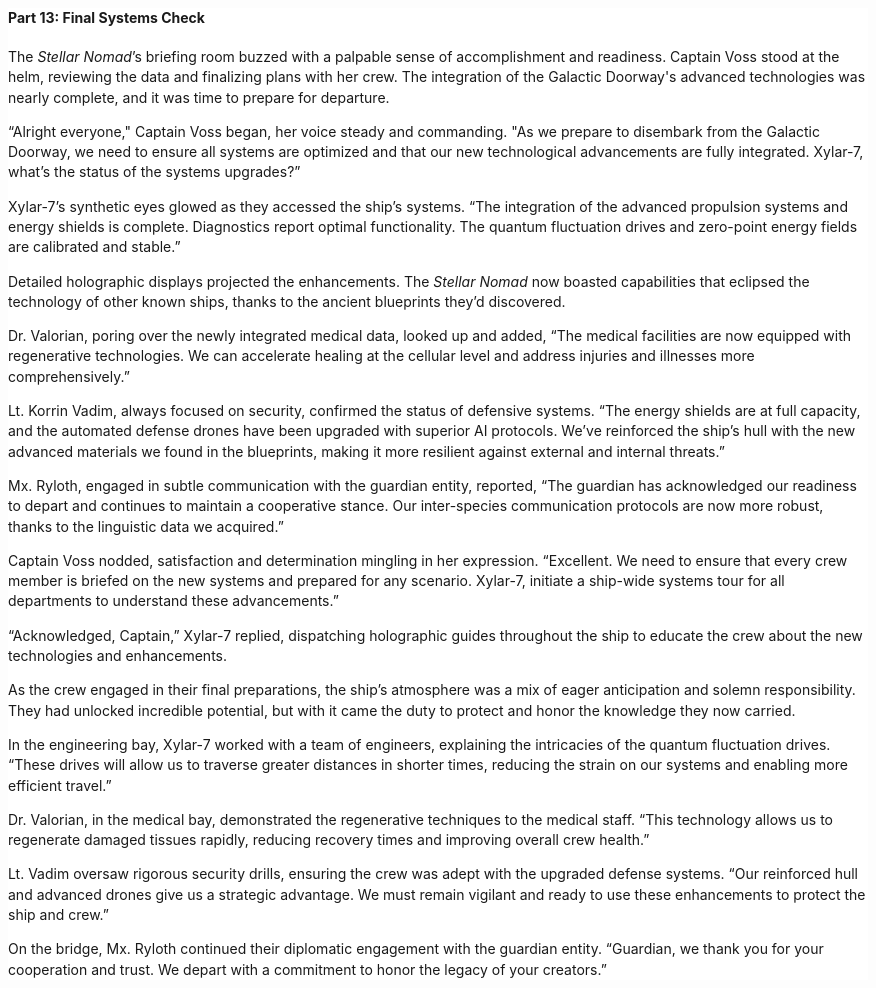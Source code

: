 #### Part 13: Final Systems Check

The *Stellar Nomad*’s briefing room buzzed with a palpable sense of accomplishment and readiness. Captain Voss stood at the helm, reviewing the data and finalizing plans with her crew. The integration of the Galactic Doorway's advanced technologies was nearly complete, and it was time to prepare for departure.

“Alright everyone," Captain Voss began, her voice steady and commanding. "As we prepare to disembark from the Galactic Doorway, we need to ensure all systems are optimized and that our new technological advancements are fully integrated. Xylar-7, what’s the status of the systems upgrades?”

Xylar-7’s synthetic eyes glowed as they accessed the ship’s systems. “The integration of the advanced propulsion systems and energy shields is complete. Diagnostics report optimal functionality. The quantum fluctuation drives and zero-point energy fields are calibrated and stable.”

Detailed holographic displays projected the enhancements. The *Stellar Nomad* now boasted capabilities that eclipsed the technology of other known ships, thanks to the ancient blueprints they’d discovered.

Dr. Valorian, poring over the newly integrated medical data, looked up and added, “The medical facilities are now equipped with regenerative technologies. We can accelerate healing at the cellular level and address injuries and illnesses more comprehensively.”

Lt. Korrin Vadim, always focused on security, confirmed the status of defensive systems. “The energy shields are at full capacity, and the automated defense drones have been upgraded with superior AI protocols. We’ve reinforced the ship’s hull with the new advanced materials we found in the blueprints, making it more resilient against external and internal threats.”

Mx. Ryloth, engaged in subtle communication with the guardian entity, reported, “The guardian has acknowledged our readiness to depart and continues to maintain a cooperative stance. Our inter-species communication protocols are now more robust, thanks to the linguistic data we acquired.”

Captain Voss nodded, satisfaction and determination mingling in her expression. “Excellent. We need to ensure that every crew member is briefed on the new systems and prepared for any scenario. Xylar-7, initiate a ship-wide systems tour for all departments to understand these advancements.”

“Acknowledged, Captain,” Xylar-7 replied, dispatching holographic guides throughout the ship to educate the crew about the new technologies and enhancements.

As the crew engaged in their final preparations, the ship’s atmosphere was a mix of eager anticipation and solemn responsibility. They had unlocked incredible potential, but with it came the duty to protect and honor the knowledge they now carried.

In the engineering bay, Xylar-7 worked with a team of engineers, explaining the intricacies of the quantum fluctuation drives. “These drives will allow us to traverse greater distances in shorter times, reducing the strain on our systems and enabling more efficient travel.”

Dr. Valorian, in the medical bay, demonstrated the regenerative techniques to the medical staff. “This technology allows us to regenerate damaged tissues rapidly, reducing recovery times and improving overall crew health.”

Lt. Vadim oversaw rigorous security drills, ensuring the crew was adept with the upgraded defense systems. “Our reinforced hull and advanced drones give us a strategic advantage. We must remain vigilant and ready to use these enhancements to protect the ship and crew.”

On the bridge, Mx. Ryloth continued their diplomatic engagement with the guardian entity. “Guardian, we thank you for your cooperation and trust. We depart with a commitment to honor the legacy of your creators.”
